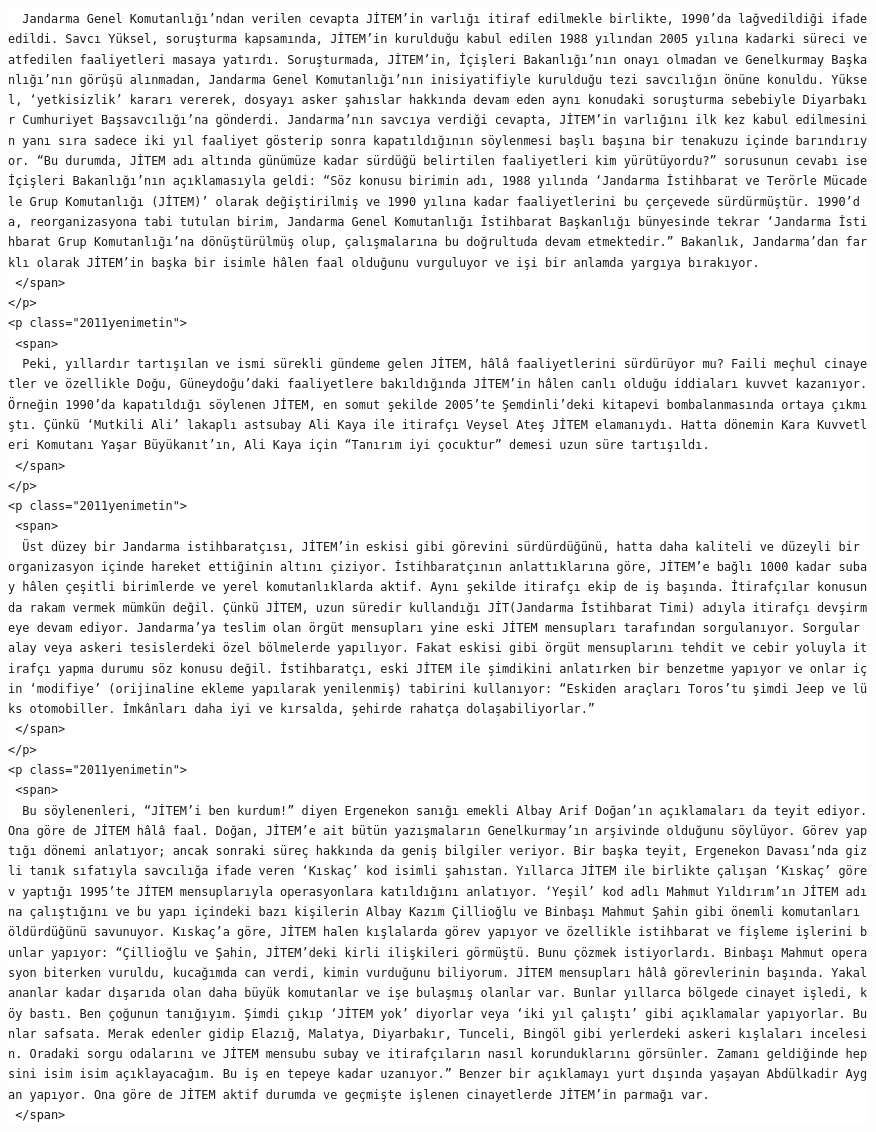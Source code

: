       Jandarma Genel Komutanlığı’ndan verilen cevapta JİTEM’in varlığı itiraf edilmekle birlikte, 1990’da lağvedildiği ifade edildi. Savcı Yüksel, soruşturma kapsamında, JİTEM’in kurulduğu kabul edilen 1988 yılından 2005 yılına kadarki süreci ve atfedilen faaliyetleri masaya yatırdı. Soruşturmada, JİTEM’in, İçişleri Bakanlığı’nın onayı olmadan ve Genelkurmay Başkanlığı’nın görüşü alınmadan, Jandarma Genel Komutanlığı’nın inisiyatifiyle kurulduğu tezi savcılığın önüne konuldu. Yüksel, ‘yetkisizlik’ kararı vererek, dosyayı asker şahıslar hakkında devam eden aynı konudaki soruşturma sebebiyle Diyarbakır Cumhuriyet Başsavcılığı’na gönderdi. Jandarma’nın savcıya verdiği cevapta, JİTEM’in varlığını ilk kez kabul edilmesinin yanı sıra sadece iki yıl faaliyet gösterip sonra kapatıldığının söylenmesi başlı başına bir tenakuzu içinde barındırıyor. “Bu durumda, JİTEM adı altında günümüze kadar sürdüğü belirtilen faaliyetleri kim yürütüyordu?” sorusunun cevabı ise İçişleri Bakanlığı’nın açıklamasıyla geldi: “Söz konusu birimin adı, 1988 yılında ‘Jandarma İstihbarat ve Terörle Mücadele Grup Komutanlığı (JİTEM)’ olarak değiştirilmiş ve 1990 yılına kadar faaliyetlerini bu çerçevede sürdürmüştür. 1990’da, reorganizasyona tabi tutulan birim, Jandarma Genel Komutanlığı İstihbarat Başkanlığı bünyesinde tekrar ‘Jandarma İstihbarat Grup Komutanlığı’na dönüştürülmüş olup, çalışmalarına bu doğrultuda devam etmektedir.” Bakanlık, Jandarma’dan farklı olarak JİTEM’in başka bir isimle hâlen faal olduğunu vurguluyor ve işi bir anlamda yargıya bırakıyor.
     </span>
    </p>
    <p class="2011yenimetin">
     <span>
      Peki, yıllardır tartışılan ve ismi sürekli gündeme gelen JİTEM, hâlâ faaliyetlerini sürdürüyor mu? Faili meçhul cinayetler ve özellikle Doğu, Güneydoğu’daki faaliyetlere bakıldığında JİTEM’in hâlen canlı olduğu iddiaları kuvvet kazanıyor. Örneğin 1990’da kapatıldığı söylenen JİTEM, en somut şekilde 2005’te Şemdinli’deki kitapevi bombalanmasında ortaya çıkmıştı. Çünkü ‘Mutkili Ali’ lakaplı astsubay Ali Kaya ile itirafçı Veysel Ateş JİTEM elamanıydı. Hatta dönemin Kara Kuvvetleri Komutanı Yaşar Büyükanıt’ın, Ali Kaya için “Tanırım iyi çocuktur” demesi uzun süre tartışıldı.
     </span>
    </p>
    <p class="2011yenimetin">
     <span>
      Üst düzey bir Jandarma istihbaratçısı, JİTEM’in eskisi gibi görevini sürdürdüğünü, hatta daha kaliteli ve düzeyli bir organizasyon içinde hareket ettiğinin altını çiziyor. İstihbaratçının anlattıklarına göre, JİTEM’e bağlı 1000 kadar subay hâlen çeşitli birimlerde ve yerel komutanlıklarda aktif. Aynı şekilde itirafçı ekip de iş başında. İtirafçılar konusunda rakam vermek mümkün değil. Çünkü JİTEM, uzun süredir kullandığı JİT(Jandarma İstihbarat Timi) adıyla itirafçı devşirmeye devam ediyor. Jandarma’ya teslim olan örgüt mensupları yine eski JİTEM mensupları tarafından sorgulanıyor. Sorgular alay veya askeri tesislerdeki özel bölmelerde yapılıyor. Fakat eskisi gibi örgüt mensuplarını tehdit ve cebir yoluyla itirafçı yapma durumu söz konusu değil. İstihbaratçı, eski JİTEM ile şimdikini anlatırken bir benzetme yapıyor ve onlar için ‘modifiye’ (orijinaline ekleme yapılarak yenilenmiş) tabirini kullanıyor: “Eskiden araçları Toros’tu şimdi Jeep ve lüks otomobiller. İmkânları daha iyi ve kırsalda, şehirde rahatça dolaşabiliyorlar.”
     </span>
    </p>
    <p class="2011yenimetin">
     <span>
      Bu söylenenleri, “JİTEM’i ben kurdum!” diyen Ergenekon sanığı emekli Albay Arif Doğan’ın açıklamaları da teyit ediyor. Ona göre de JİTEM hâlâ faal. Doğan, JİTEM’e ait bütün yazışmaların Genelkurmay’ın arşivinde olduğunu söylüyor. Görev yaptığı dönemi anlatıyor; ancak sonraki süreç hakkında da geniş bilgiler veriyor. Bir başka teyit, Ergenekon Davası’nda gizli tanık sıfatıyla savcılığa ifade veren ‘Kıskaç’ kod isimli şahıstan. Yıllarca JİTEM ile birlikte çalışan ‘Kıskaç’ görev yaptığı 1995’te JİTEM mensuplarıyla operasyonlara katıldığını anlatıyor. ‘Yeşil’ kod adlı Mahmut Yıldırım’ın JİTEM adına çalıştığını ve bu yapı içindeki bazı kişilerin Albay Kazım Çillioğlu ve Binbaşı Mahmut Şahin gibi önemli komutanları öldürdüğünü savunuyor. Kıskaç’a göre, JİTEM halen kışlalarda görev yapıyor ve özellikle istihbarat ve fişleme işlerini bunlar yapıyor: “Çillioğlu ve Şahin, JİTEM’deki kirli ilişkileri görmüştü. Bunu çözmek istiyorlardı. Binbaşı Mahmut operasyon biterken vuruldu, kucağımda can verdi, kimin vurduğunu biliyorum. JİTEM mensupları hâlâ görevlerinin başında. Yakalananlar kadar dışarıda olan daha büyük komutanlar ve işe bulaşmış olanlar var. Bunlar yıllarca bölgede cinayet işledi, köy bastı. Ben çoğunun tanığıyım. Şimdi çıkıp ‘JİTEM yok’ diyorlar veya ‘iki yıl çalıştı’ gibi açıklamalar yapıyorlar. Bunlar safsata. Merak edenler gidip Elazığ, Malatya, Diyarbakır, Tunceli, Bingöl gibi yerlerdeki askeri kışlaları incelesin. Oradaki sorgu odalarını ve JİTEM mensubu subay ve itirafçıların nasıl korunduklarını görsünler. Zamanı geldiğinde hepsini isim isim açıklayacağım. Bu iş en tepeye kadar uzanıyor.” Benzer bir açıklamayı yurt dışında yaşayan Abdülkadir Aygan yapıyor. Ona göre de JİTEM aktif durumda ve geçmişte işlenen cinayetlerde JİTEM’in parmağı var.
     </span>